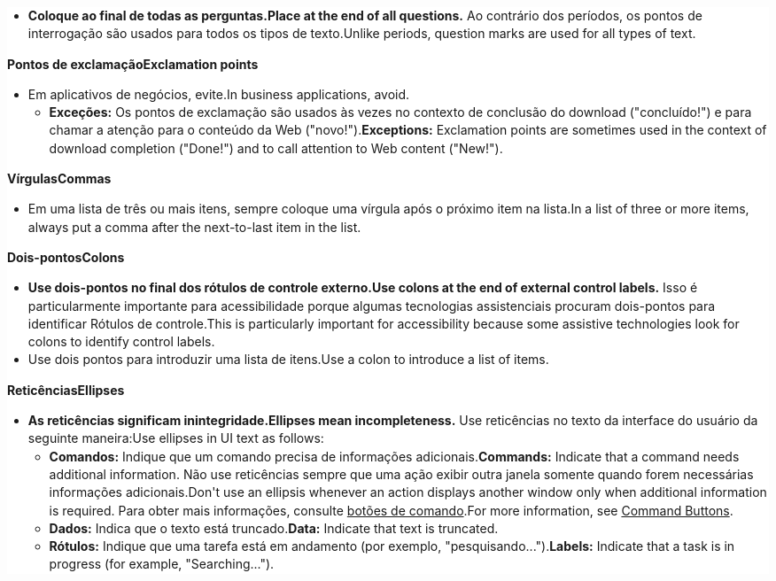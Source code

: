 -   <span data-ttu-id=&quot;7e94c-317&quot;>**Coloque ao final de todas as perguntas.**</span><span class=&quot;sxs-lookup&quot;><span data-stu-id=&quot;7e94c-317&quot;>**Place at the end of all questions.**</span></span> <span data-ttu-id=&quot;7e94c-318&quot;>Ao contrário dos períodos, os pontos de interrogação são usados para todos os tipos de texto.</span><span class=&quot;sxs-lookup&quot;><span data-stu-id=&quot;7e94c-318&quot;>Unlike periods, question marks are used for all types of text.</span></span>

<span data-ttu-id=&quot;7e94c-319&quot;>**Pontos de exclamação**</span><span class=&quot;sxs-lookup&quot;><span data-stu-id=&quot;7e94c-319&quot;>**Exclamation points**</span></span>

-   <span data-ttu-id=&quot;7e94c-320&quot;>Em aplicativos de negócios, evite.</span><span class=&quot;sxs-lookup&quot;><span data-stu-id=&quot;7e94c-320&quot;>In business applications, avoid.</span></span>
    -   <span data-ttu-id=&quot;7e94c-321&quot;>**Exceções:** Os pontos de exclamação são usados às vezes no contexto de conclusão do download (&quot;concluído!") e para chamar a atenção para o conteúdo da Web ("novo!").</span><span class="sxs-lookup"><span data-stu-id="7e94c-321">**Exceptions:** Exclamation points are sometimes used in the context of download completion ("Done!") and to call attention to Web content ("New!").</span></span>

<span data-ttu-id="7e94c-322">**Vírgulas**</span><span class="sxs-lookup"><span data-stu-id="7e94c-322">**Commas**</span></span>

-   <span data-ttu-id="7e94c-323">Em uma lista de três ou mais itens, sempre coloque uma vírgula após o próximo item na lista.</span><span class="sxs-lookup"><span data-stu-id="7e94c-323">In a list of three or more items, always put a comma after the next-to-last item in the list.</span></span>

<span data-ttu-id="7e94c-324">**Dois-pontos**</span><span class="sxs-lookup"><span data-stu-id="7e94c-324">**Colons**</span></span>

-   <span data-ttu-id="7e94c-325">**Use dois-pontos no final dos rótulos de controle externo.**</span><span class="sxs-lookup"><span data-stu-id="7e94c-325">**Use colons at the end of external control labels.**</span></span> <span data-ttu-id="7e94c-326">Isso é particularmente importante para acessibilidade porque algumas tecnologias assistenciais procuram dois-pontos para identificar Rótulos de controle.</span><span class="sxs-lookup"><span data-stu-id="7e94c-326">This is particularly important for accessibility because some assistive technologies look for colons to identify control labels.</span></span>
-   <span data-ttu-id="7e94c-327">Use dois pontos para introduzir uma lista de itens.</span><span class="sxs-lookup"><span data-stu-id="7e94c-327">Use a colon to introduce a list of items.</span></span>

<span data-ttu-id="7e94c-328">**Reticências**</span><span class="sxs-lookup"><span data-stu-id="7e94c-328">**Ellipses**</span></span>

-   <span data-ttu-id="7e94c-329">**As reticências significam inintegridade.**</span><span class="sxs-lookup"><span data-stu-id="7e94c-329">**Ellipses mean incompleteness.**</span></span> <span data-ttu-id="7e94c-330">Use reticências no texto da interface do usuário da seguinte maneira:</span><span class="sxs-lookup"><span data-stu-id="7e94c-330">Use ellipses in UI text as follows:</span></span>
    -   <span data-ttu-id="7e94c-331">**Comandos:** Indique que um comando precisa de informações adicionais.</span><span class="sxs-lookup"><span data-stu-id="7e94c-331">**Commands:** Indicate that a command needs additional information.</span></span> <span data-ttu-id="7e94c-332">Não use reticências sempre que uma ação exibir outra janela somente quando forem necessárias informações adicionais.</span><span class="sxs-lookup"><span data-stu-id="7e94c-332">Don't use an ellipsis whenever an action displays another window only when additional information is required.</span></span> <span data-ttu-id="7e94c-333">Para obter mais informações, consulte [botões de comando](ctrl-command-buttons.md).</span><span class="sxs-lookup"><span data-stu-id="7e94c-333">For more information, see [Command Buttons](ctrl-command-buttons.md).</span></span>
    -   <span data-ttu-id="7e94c-334">**Dados:** Indica que o texto está truncado.</span><span class="sxs-lookup"><span data-stu-id="7e94c-334">**Data:** Indicate that text is truncated.</span></span>
    -   <span data-ttu-id="7e94c-335">**Rótulos:** Indique que uma tarefa está em andamento (por exemplo, "pesquisando...").</span><span class="sxs-lookup"><span data-stu-id="7e94c-335">**Labels:** Indicate that a task is in progress (for example, "Searching...").</span></span>
